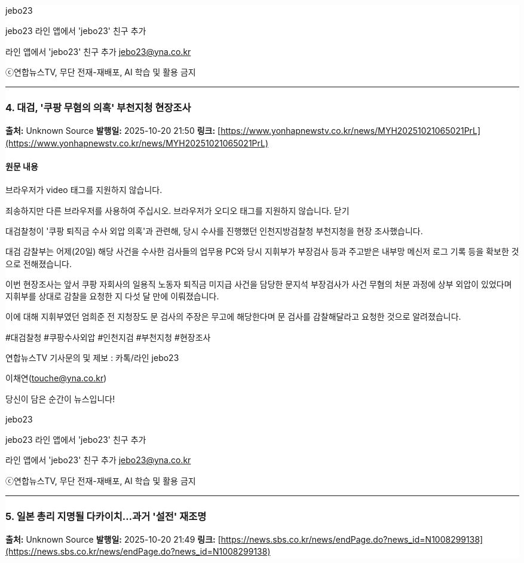 jebo23

jebo23 라인 앱에서 'jebo23' 친구 추가

라인 앱에서 'jebo23' 친구 추가 jebo23@yna.co.kr

ⓒ연합뉴스TV, 무단 전재-재배포, AI 학습 및 활용 금지

---

### 4. 대검, '쿠팡 무혐의 의혹' 부천지청 현장조사

**출처:** Unknown Source
**발행일:** 2025-10-20 21:50
**링크:** [https://www.yonhapnewstv.co.kr/news/MYH20251021065021PrL](https://www.yonhapnewstv.co.kr/news/MYH20251021065021PrL)

#### 원문 내용

브라우저가 video 태그를 지원하지 않습니다.

죄송하지만 다른 브라우저를 사용하여 주십시오. 브라우저가 오디오 태그를 지원하지 않습니다. 닫기

대검찰청이 '쿠팡 퇴직금 수사 외압 의혹'과 관련해, 당시 수사를 진행했던 인천지방검찰청 부천지청을 현장 조사했습니다.



대검 감찰부는 어제(20일) 해당 사건을 수사한 검사들의 업무용 PC와 당시 지휘부가 부장검사 등과 주고받은 내부망 메신저 로그 기록 등을 확보한 것으로 전해졌습니다.



이번 현장조사는 앞서 쿠팡 자회사의 일용직 노동자 퇴직금 미지급 사건을 담당한 문지석 부장검사가 사건 무혐의 처분 과정에 상부 외압이 있었다며 지휘부를 상대로 감찰을 요청한 지 다섯 달 만에 이뤄졌습니다.



이에 대해 지휘부였던 엄희준 전 지청장도 문 검사의 주장은 무고에 해당한다며 문 검사를 감찰해달라고 요청한 것으로 알려졌습니다.



#대검찰청 #쿠팡수사외압 #인천지검 #부천지청 #현장조사



연합뉴스TV 기사문의 및 제보 : 카톡/라인 jebo23



이채연(touche@yna.co.kr)

당신이 담은 순간이 뉴스입니다!

jebo23

jebo23 라인 앱에서 'jebo23' 친구 추가

라인 앱에서 'jebo23' 친구 추가 jebo23@yna.co.kr

ⓒ연합뉴스TV, 무단 전재-재배포, AI 학습 및 활용 금지

---

### 5. 일본 총리 지명될 다카이치…과거 '설전' 재조명

**출처:** Unknown Source
**발행일:** 2025-10-20 21:49
**링크:** [https://news.sbs.co.kr/news/endPage.do?news_id=N1008299138](https://news.sbs.co.kr/news/endPage.do?news_id=N1008299138)
